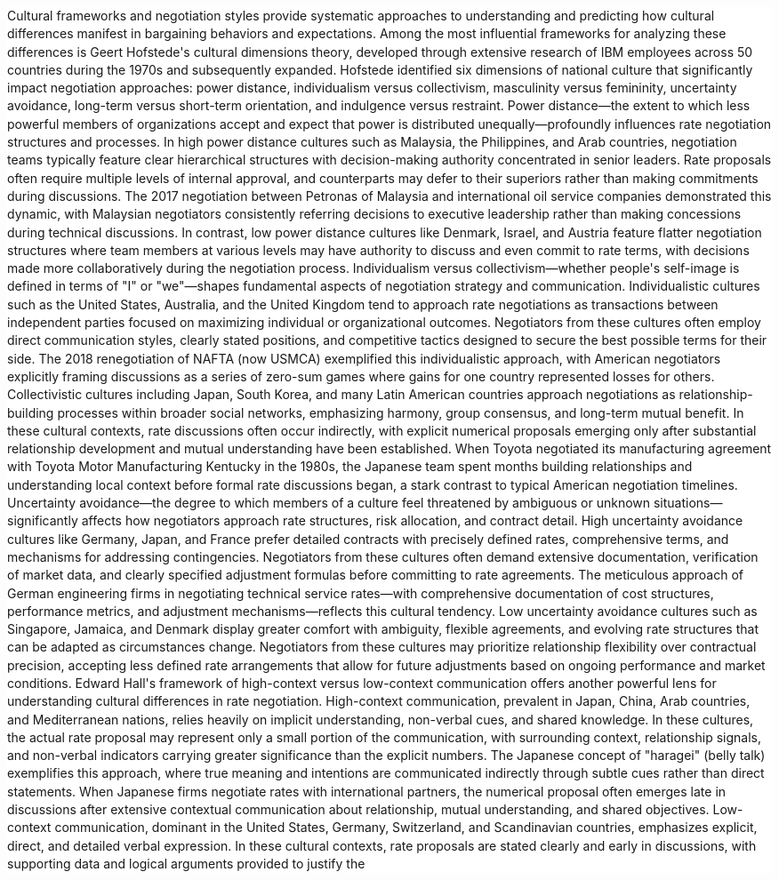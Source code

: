 Cultural frameworks and negotiation styles provide systematic approaches to understanding and predicting how cultural differences manifest in bargaining behaviors and expectations. Among the most influential frameworks for analyzing these differences is Geert Hofstede's cultural dimensions theory, developed through extensive research of IBM employees across 50 countries during the 1970s and subsequently expanded. Hofstede identified six dimensions of national culture that significantly impact negotiation approaches: power distance, individualism versus collectivism, masculinity versus femininity, uncertainty avoidance, long-term versus short-term orientation, and indulgence versus restraint. Power distance—the extent to which less powerful members of organizations accept and expect that power is distributed unequally—profoundly influences rate negotiation structures and processes. In high power distance cultures such as Malaysia, the Philippines, and Arab countries, negotiation teams typically feature clear hierarchical structures with decision-making authority concentrated in senior leaders. Rate proposals often require multiple levels of internal approval, and counterparts may defer to their superiors rather than making commitments during discussions. The 2017 negotiation between Petronas of Malaysia and international oil service companies demonstrated this dynamic, with Malaysian negotiators consistently referring decisions to executive leadership rather than making concessions during technical discussions. In contrast, low power distance cultures like Denmark, Israel, and Austria feature flatter negotiation structures where team members at various levels may have authority to discuss and even commit to rate terms, with decisions made more collaboratively during the negotiation process. Individualism versus collectivism—whether people's self-image is defined in terms of "I" or "we"—shapes fundamental aspects of negotiation strategy and communication. Individualistic cultures such as the United States, Australia, and the United Kingdom tend to approach rate negotiations as transactions between independent parties focused on maximizing individual or organizational outcomes. Negotiators from these cultures often employ direct communication styles, clearly stated positions, and competitive tactics designed to secure the best possible terms for their side. The 2018 renegotiation of NAFTA (now USMCA) exemplified this individualistic approach, with American negotiators explicitly framing discussions as a series of zero-sum games where gains for one country represented losses for others. Collectivistic cultures including Japan, South Korea, and many Latin American countries approach negotiations as relationship-building processes within broader social networks, emphasizing harmony, group consensus, and long-term mutual benefit. In these cultural contexts, rate discussions often occur indirectly, with explicit numerical proposals emerging only after substantial relationship development and mutual understanding have been established. When Toyota negotiated its manufacturing agreement with Toyota Motor Manufacturing Kentucky in the 1980s, the Japanese team spent months building relationships and understanding local context before formal rate discussions began, a stark contrast to typical American negotiation timelines. Uncertainty avoidance—the degree to which members of a culture feel threatened by ambiguous or unknown situations—significantly affects how negotiators approach rate structures, risk allocation, and contract detail. High uncertainty avoidance cultures like Germany, Japan, and France prefer detailed contracts with precisely defined rates, comprehensive terms, and mechanisms for addressing contingencies. Negotiators from these cultures often demand extensive documentation, verification of market data, and clearly specified adjustment formulas before committing to rate agreements. The meticulous approach of German engineering firms in negotiating technical service rates—with comprehensive documentation of cost structures, performance metrics, and adjustment mechanisms—reflects this cultural tendency. Low uncertainty avoidance cultures such as Singapore, Jamaica, and Denmark display greater comfort with ambiguity, flexible agreements, and evolving rate structures that can be adapted as circumstances change. Negotiators from these cultures may prioritize relationship flexibility over contractual precision, accepting less defined rate arrangements that allow for future adjustments based on ongoing performance and market conditions. Edward Hall's framework of high-context versus low-context communication offers another powerful lens for understanding cultural differences in rate negotiation. High-context communication, prevalent in Japan, China, Arab countries, and Mediterranean nations, relies heavily on implicit understanding, non-verbal cues, and shared knowledge. In these cultures, the actual rate proposal may represent only a small portion of the communication, with surrounding context, relationship signals, and non-verbal indicators carrying greater significance than the explicit numbers. The Japanese concept of "haragei" (belly talk) exemplifies this approach, where true meaning and intentions are communicated indirectly through subtle cues rather than direct statements. When Japanese firms negotiate rates with international partners, the numerical proposal often emerges late in discussions after extensive contextual communication about relationship, mutual understanding, and shared objectives. Low-context communication, dominant in the United States, Germany, Switzerland, and Scandinavian countries, emphasizes explicit, direct, and detailed verbal expression. In these cultural contexts, rate proposals are stated clearly and early in discussions, with supporting data and logical arguments provided to justify the